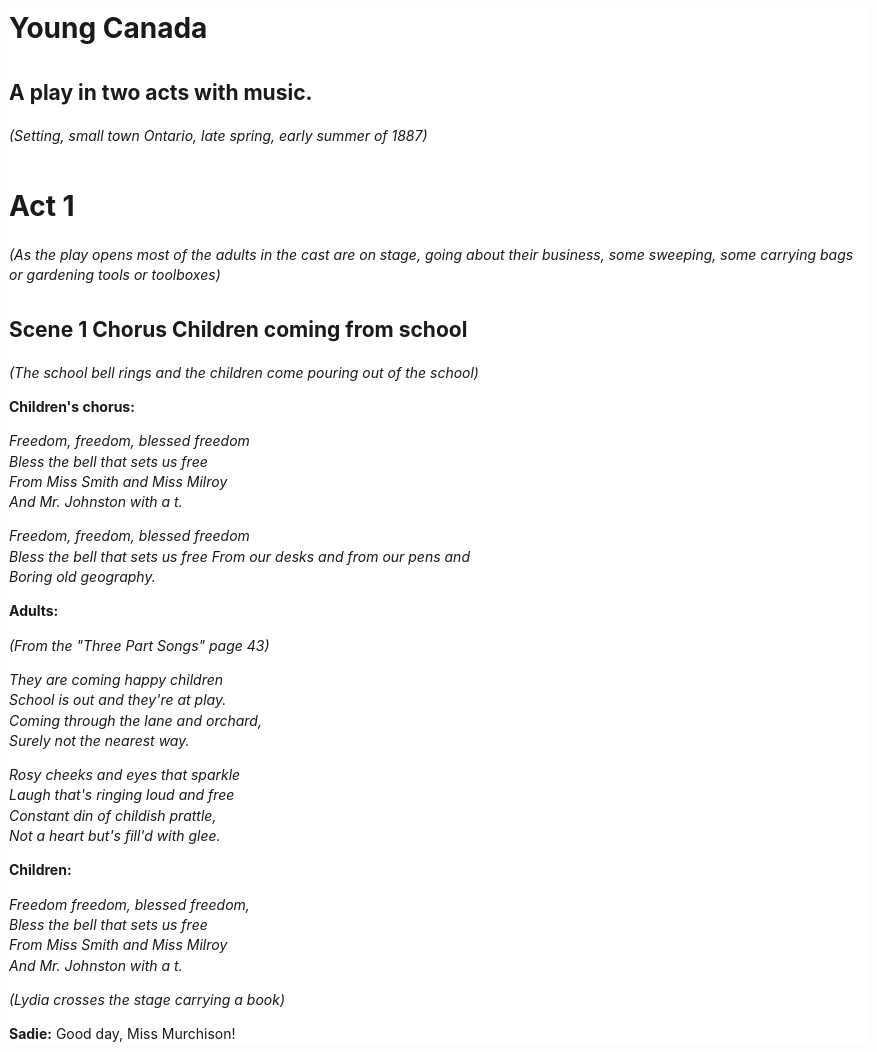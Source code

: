 # Young Canada

## A play in two acts with music.

*(Setting, small town Ontario, late spring, early summer of 1887)*

# Act 1

*(As the play opens most of the adults in the cast are on stage, going
about their business, some sweeping, some carrying bags or gardening
tools or toolboxes)*

## Scene 1 Chorus Children coming from school

*(The school bell rings and the children come pouring out of the 
school)*

**Children's chorus:**

*Freedom, freedom, blessed freedom  
Bless the bell that sets us free  
From Miss Smith and Miss Milroy  
And Mr. Johnston with a t.*

*Freedom, freedom, blessed freedom    
Bless the bell that sets us free 
From our desks and from our pens and    
Boring old geography.*

**Adults:**

*(From the "Three Part Songs" page 43)*

*They are coming happy children  
School is out and they're at play.  
Coming through the lane and orchard,  
Surely not the nearest way.*  

*Rosy cheeks and eyes that sparkle  
Laugh that's ringing loud and free   
Constant din of childish prattle,  
Not a heart but's fill'd with glee.*  
 
**Children:**

*Freedom freedom, blessed freedom,  
Bless the bell that sets us free  
From Miss Smith and Miss Milroy  
And Mr. Johnston with a t.* 

*(Lydia crosses the stage carrying a book)*

**Sadie:** Good day, Miss Murchison!
